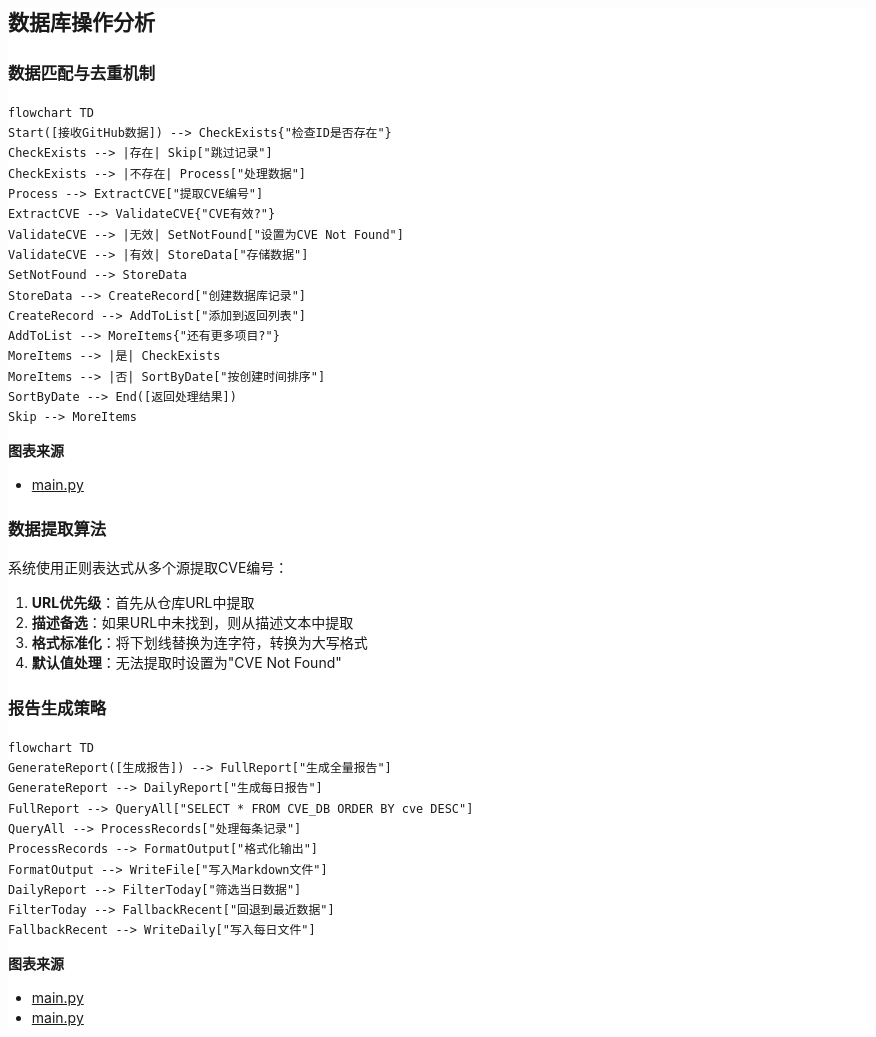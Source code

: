 ## 数据库操作分析

### 数据匹配与去重机制

```mermaid
flowchart TD
Start([接收GitHub数据]) --> CheckExists{"检查ID是否存在"}
CheckExists --> |存在| Skip["跳过记录"]
CheckExists --> |不存在| Process["处理数据"]
Process --> ExtractCVE["提取CVE编号"]
ExtractCVE --> ValidateCVE{"CVE有效?"}
ValidateCVE --> |无效| SetNotFound["设置为CVE Not Found"]
ValidateCVE --> |有效| StoreData["存储数据"]
SetNotFound --> StoreData
StoreData --> CreateRecord["创建数据库记录"]
CreateRecord --> AddToList["添加到返回列表"]
AddToList --> MoreItems{"还有更多项目?"}
MoreItems --> |是| CheckExists
MoreItems --> |否| SortByDate["按创建时间排序"]
SortByDate --> End([返回处理结果])
Skip --> MoreItems
```

**图表来源**
- [main.py](file://main.py#L218-L271)

### 数据提取算法

系统使用正则表达式从多个源提取CVE编号：

1. **URL优先级**：首先从仓库URL中提取
2. **描述备选**：如果URL中未找到，则从描述文本中提取
3. **格式标准化**：将下划线替换为连字符，转换为大写格式
4. **默认值处理**：无法提取时设置为"CVE Not Found"

### 报告生成策略

```mermaid
flowchart TD
GenerateReport([生成报告]) --> FullReport["生成全量报告"]
GenerateReport --> DailyReport["生成每日报告"]
FullReport --> QueryAll["SELECT * FROM CVE_DB ORDER BY cve DESC"]
QueryAll --> ProcessRecords["处理每条记录"]
ProcessRecords --> FormatOutput["格式化输出"]
FormatOutput --> WriteFile["写入Markdown文件"]
DailyReport --> FilterToday["筛选当日数据"]
FilterToday --> FallbackRecent["回退到最近数据"]
FallbackRecent --> WriteDaily["写入每日文件"]
```

**图表来源**
- [main.py](file://main.py#L328-L330)
- [main.py](file://main.py#L340-L368)
